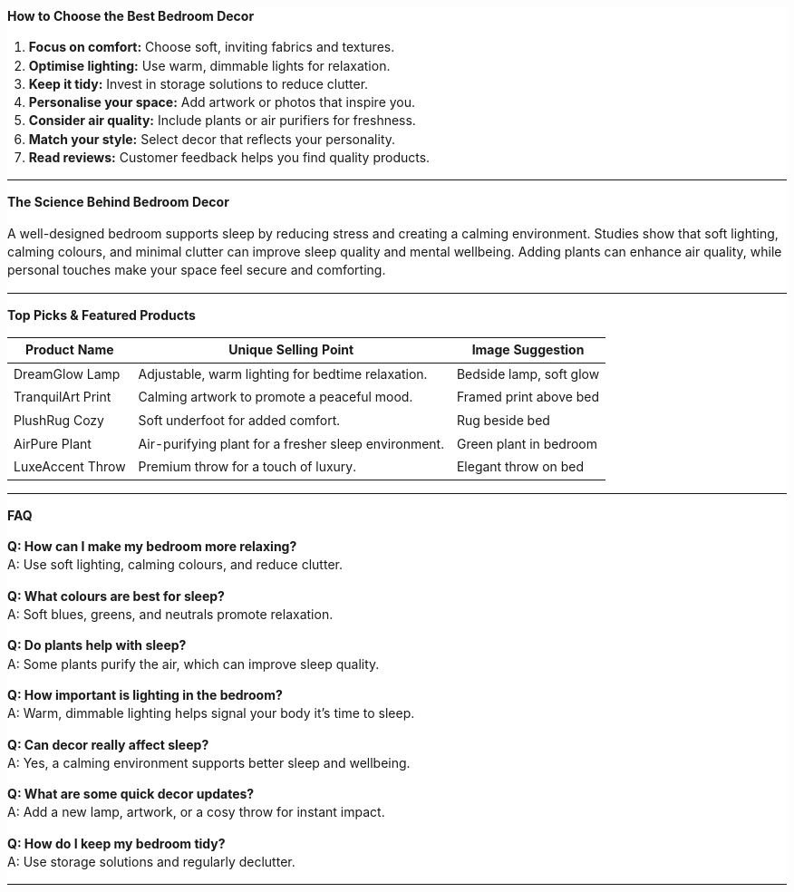 
**How to Choose the Best Bedroom Decor**

1. **Focus on comfort:** Choose soft, inviting fabrics and textures.
2. **Optimise lighting:** Use warm, dimmable lights for relaxation.
3. **Keep it tidy:** Invest in storage solutions to reduce clutter.
4. **Personalise your space:** Add artwork or photos that inspire you.
5. **Consider air quality:** Include plants or air purifiers for freshness.
6. **Match your style:** Select decor that reflects your personality.
7. **Read reviews:** Customer feedback helps you find quality products.

---

**The Science Behind Bedroom Decor**

A well-designed bedroom supports sleep by reducing stress and creating a calming environment. Studies show that soft lighting, calming colours, and minimal clutter can improve sleep quality and mental wellbeing. Adding plants can enhance air quality, while personal touches make your space feel secure and comforting.

---

**Top Picks & Featured Products**

| Product Name         | Unique Selling Point                                 | Image Suggestion         |
|----------------------|------------------------------------------------------|--------------------------|
| DreamGlow Lamp       | Adjustable, warm lighting for bedtime relaxation.    | Bedside lamp, soft glow  |
| TranquilArt Print    | Calming artwork to promote a peaceful mood.          | Framed print above bed   |
| PlushRug Cozy        | Soft underfoot for added comfort.                    | Rug beside bed           |
| AirPure Plant        | Air-purifying plant for a fresher sleep environment. | Green plant in bedroom   |
| LuxeAccent Throw     | Premium throw for a touch of luxury.                 | Elegant throw on bed     |

---

**FAQ**

**Q: How can I make my bedroom more relaxing?**  
A: Use soft lighting, calming colours, and reduce clutter.

**Q: What colours are best for sleep?**  
A: Soft blues, greens, and neutrals promote relaxation.

**Q: Do plants help with sleep?**  
A: Some plants purify the air, which can improve sleep quality.

**Q: How important is lighting in the bedroom?**  
A: Warm, dimmable lighting helps signal your body it’s time to sleep.

**Q: Can decor really affect sleep?**  
A: Yes, a calming environment supports better sleep and wellbeing.

**Q: What are some quick decor updates?**  
A: Add a new lamp, artwork, or a cosy throw for instant impact.

**Q: How do I keep my bedroom tidy?**  
A: Use storage solutions and regularly declutter.

---